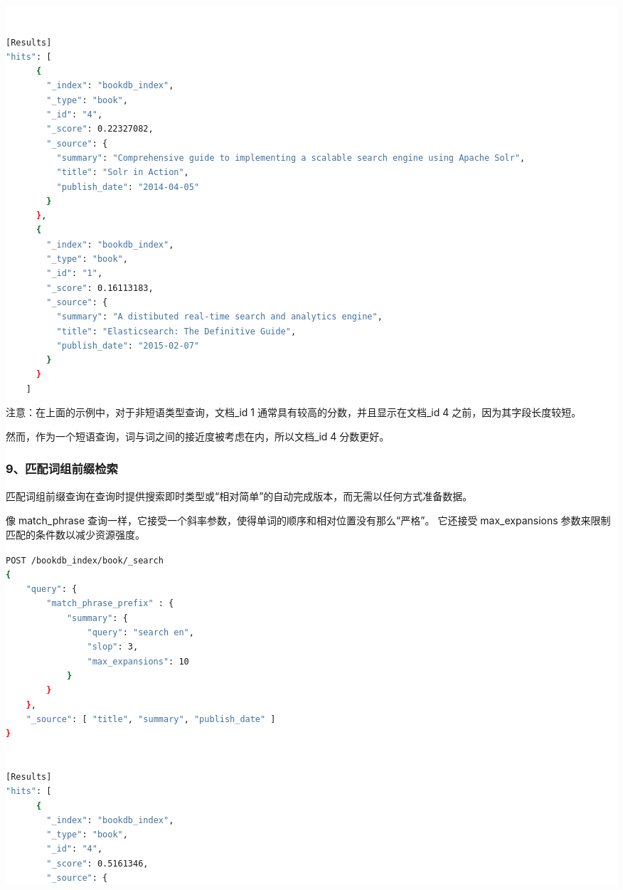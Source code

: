 ```bash


[Results]
"hits": [
      {
        "_index": "bookdb_index",
        "_type": "book",
        "_id": "4",
        "_score": 0.22327082,
        "_source": {
          "summary": "Comprehensive guide to implementing a scalable search engine using Apache Solr",
          "title": "Solr in Action",
          "publish_date": "2014-04-05"
        }
      },
      {
        "_index": "bookdb_index",
        "_type": "book",
        "_id": "1",
        "_score": 0.16113183,
        "_source": {
          "summary": "A distibuted real-time search and analytics engine",
          "title": "Elasticsearch: The Definitive Guide",
          "publish_date": "2015-02-07"
        }
      }
    ]
```

注意：在上面的示例中，对于非短语类型查询，文档\_id 1 通常具有较高的分数，并且显示在文档\_id 4 之前，因为其字段长度较短。

然而，作为一个短语查询，词与词之间的接近度被考虑在内，所以文档\_id 4 分数更好。

### 9、匹配词组前缀检索

匹配词组前缀查询在查询时提供搜索即时类型或“相对简单”的自动完成版本，而无需以任何方式准备数据。

像 match_phrase 查询一样，它接受一个斜率参数，使得单词的顺序和相对位置没有那么“严格”。 它还接受 max_expansions 参数来限制匹配的条件数以减少资源强度。

```bash
POST /bookdb_index/book/_search
{
    "query": {
        "match_phrase_prefix" : {
            "summary": {
                "query": "search en",
                "slop": 3,
                "max_expansions": 10
            }
        }
    },
    "_source": [ "title", "summary", "publish_date" ]
}


[Results]
"hits": [
      {
        "_index": "bookdb_index",
        "_type": "book",
        "_id": "4",
        "_score": 0.5161346,
        "_source": {
```